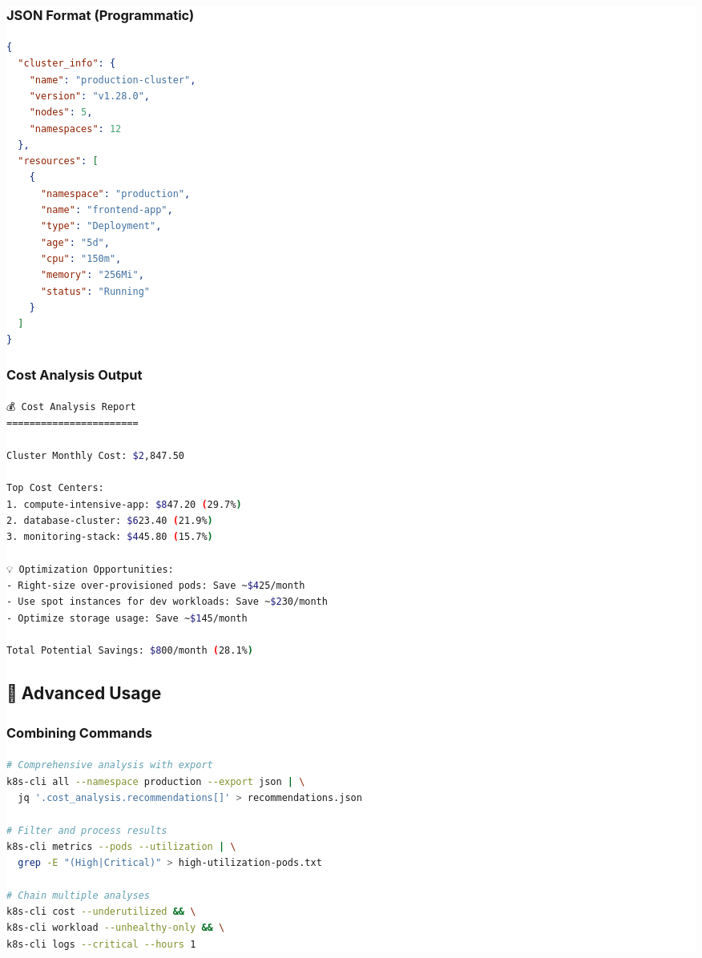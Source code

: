 ### JSON Format (Programmatic)
```json
{
  "cluster_info": {
    "name": "production-cluster",
    "version": "v1.28.0",
    "nodes": 5,
    "namespaces": 12
  },
  "resources": [
    {
      "namespace": "production",
      "name": "frontend-app",
      "type": "Deployment",
      "age": "5d",
      "cpu": "150m",
      "memory": "256Mi",
      "status": "Running"
    }
  ]
}
```

### Cost Analysis Output
```bash
💰 Cost Analysis Report
=======================

Cluster Monthly Cost: $2,847.50

Top Cost Centers:
1. compute-intensive-app: $847.20 (29.7%)
2. database-cluster: $623.40 (21.9%)
3. monitoring-stack: $445.80 (15.7%)

💡 Optimization Opportunities:
- Right-size over-provisioned pods: Save ~$425/month
- Use spot instances for dev workloads: Save ~$230/month
- Optimize storage usage: Save ~$145/month

Total Potential Savings: $800/month (28.1%)
```

## 🚀 Advanced Usage

### Combining Commands
```bash
# Comprehensive analysis with export
k8s-cli all --namespace production --export json | \
  jq '.cost_analysis.recommendations[]' > recommendations.json

# Filter and process results
k8s-cli metrics --pods --utilization | \
  grep -E "(High|Critical)" > high-utilization-pods.txt

# Chain multiple analyses
k8s-cli cost --underutilized && \
k8s-cli workload --unhealthy-only && \
k8s-cli logs --critical --hours 1
```
